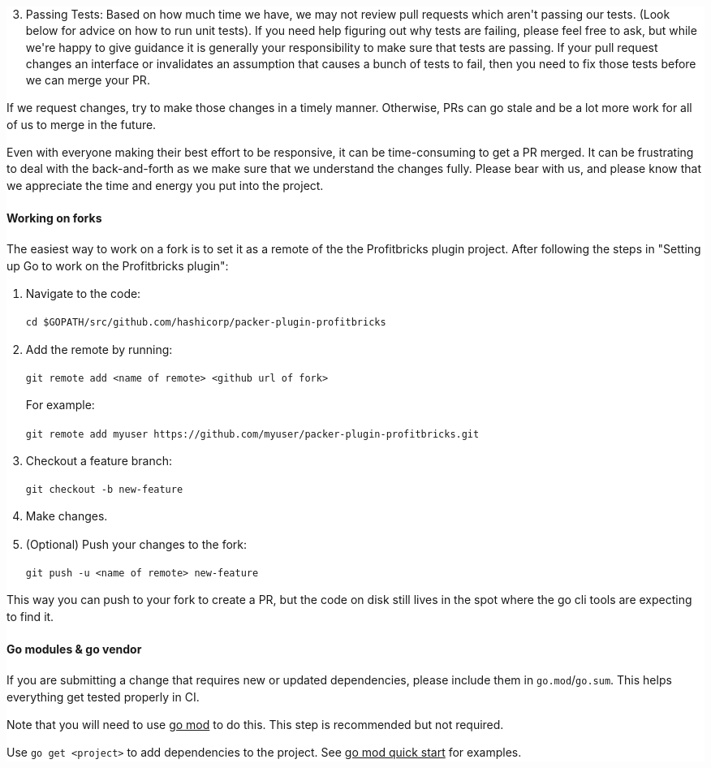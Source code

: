3. Passing Tests: Based on how much time we have, we may not review pull
   requests which aren't passing our tests. (Look below for advice on how to
   run unit tests). If you need help figuring out why tests are failing, please
   feel free to ask, but while we're happy to give guidance it is generally
   your responsibility to make sure that tests are passing. If your pull request
   changes an interface or invalidates an assumption that causes a bunch of
   tests to fail, then you need to fix those tests before we can merge your PR.

If we request changes, try to make those changes in a timely manner. Otherwise,
PRs can go stale and be a lot more work for all of us to merge in the future.

Even with everyone making their best effort to be responsive, it can be
time-consuming to get a PR merged. It can be frustrating to deal with
the back-and-forth as we make sure that we understand the changes fully. Please
bear with us, and please know that we appreciate the time and energy you put
into the project.

#### Working on forks

The easiest way to work on a fork is to set it as a remote of the the Profitbricks plugin
project. After following the steps in "Setting up Go to work on the Profitbricks plugin":

1. Navigate to the code:

   `cd $GOPATH/src/github.com/hashicorp/packer-plugin-profitbricks`

2. Add the remote by running:

   `git remote add <name of remote> <github url of fork>`

   For example:

   `git remote add myuser https://github.com/myuser/packer-plugin-profitbricks.git`

3. Checkout a feature branch:

   `git checkout -b new-feature`

4. Make changes.
5. (Optional) Push your changes to the fork:

   `git push -u <name of remote> new-feature`

This way you can push to your fork to create a PR, but the code on disk still
lives in the spot where the go cli tools are expecting to find it.

#### Go modules & go vendor

If you are submitting a change that requires new or updated dependencies,
please include them in `go.mod`/`go.sum`. This
helps everything get tested properly in CI.

Note that you will need to use [go
mod](https://github.com/golang/go/wiki/Modules) to do this. This step is
recommended but not required.

Use `go get <project>` to add dependencies to the project. See [go mod quick
start](https://github.com/golang/go/wiki/Modules#quick-start) for examples.
